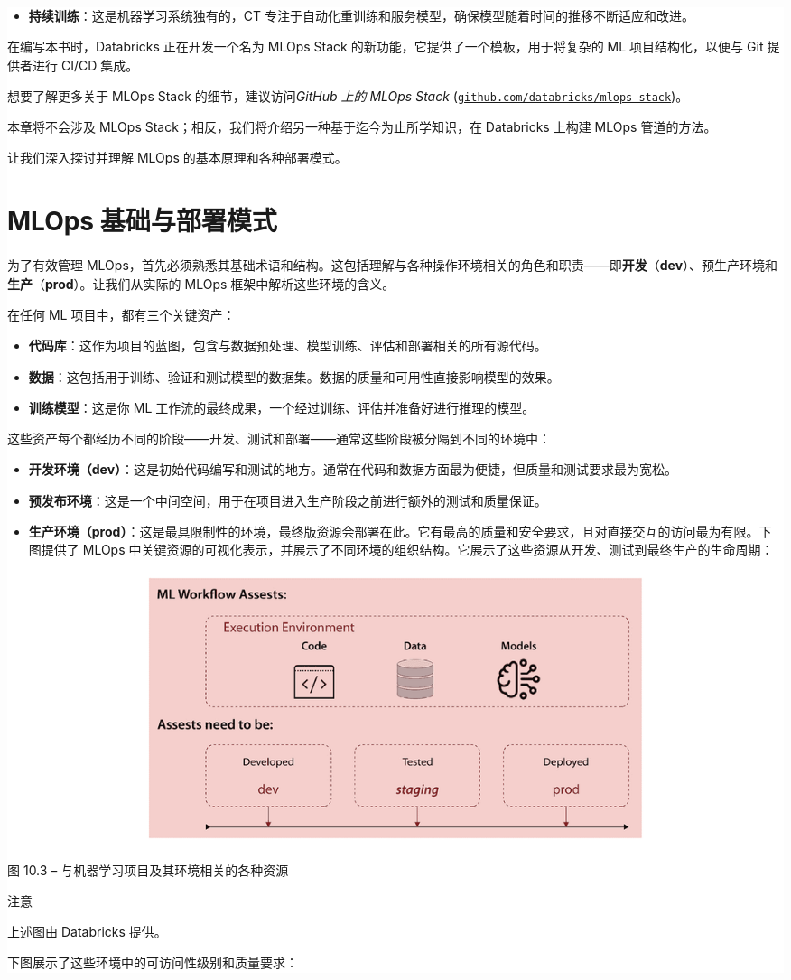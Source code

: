 +   **持续训练**：这是机器学习系统独有的，CT 专注于自动化重训练和服务模型，确保模型随着时间的推移不断适应和改进。

在编写本书时，Databricks 正在开发一个名为 MLOps Stack 的新功能，它提供了一个模板，用于将复杂的 ML 项目结构化，以便与 Git 提供者进行 CI/CD 集成。

想要了解更多关于 MLOps Stack 的细节，建议访问*GitHub 上的 MLOps Stack* ([`github.com/databricks/mlops-stack`](https://github.com/databricks/mlops-stack))。

本章将不会涉及 MLOps Stack；相反，我们将介绍另一种基于迄今为止所学知识，在 Databricks 上构建 MLOps 管道的方法。

让我们深入探讨并理解 MLOps 的基本原理和各种部署模式。

# MLOps 基础与部署模式

为了有效管理 MLOps，首先必须熟悉其基础术语和结构。这包括理解与各种操作环境相关的角色和职责——即**开发**（**dev**）、预生产环境和**生产**（**prod**）。让我们从实际的 MLOps 框架中解析这些环境的含义。

在任何 ML 项目中，都有三个关键资产：

+   **代码库**：这作为项目的蓝图，包含与数据预处理、模型训练、评估和部署相关的所有源代码。

+   **数据**：这包括用于训练、验证和测试模型的数据集。数据的质量和可用性直接影响模型的效果。

+   **训练模型**：这是你 ML 工作流的最终成果，一个经过训练、评估并准备好进行推理的模型。

这些资产每个都经历不同的阶段——开发、测试和部署——通常这些阶段被分隔到不同的环境中：

+   **开发环境（dev）**：这是初始代码编写和测试的地方。通常在代码和数据方面最为便捷，但质量和测试要求最为宽松。

+   **预发布环境**：这是一个中间空间，用于在项目进入生产阶段之前进行额外的测试和质量保证。

+   **生产环境（prod）**：这是最具限制性的环境，最终版资源会部署在此。它有最高的质量和安全要求，且对直接交互的访问最为有限。下图提供了 MLOps 中关键资源的可视化表示，并展示了不同环境的组织结构。它展示了这些资源从开发、测试到最终生产的生命周期：

![图 10.3 – 与机器学习项目及其环境相关的各种资源](img/B17875_10_03.jpg)

图 10.3 – 与机器学习项目及其环境相关的各种资源

注意

上述图由 Databricks 提供。

下图展示了这些环境中的可访问性级别和质量要求：
